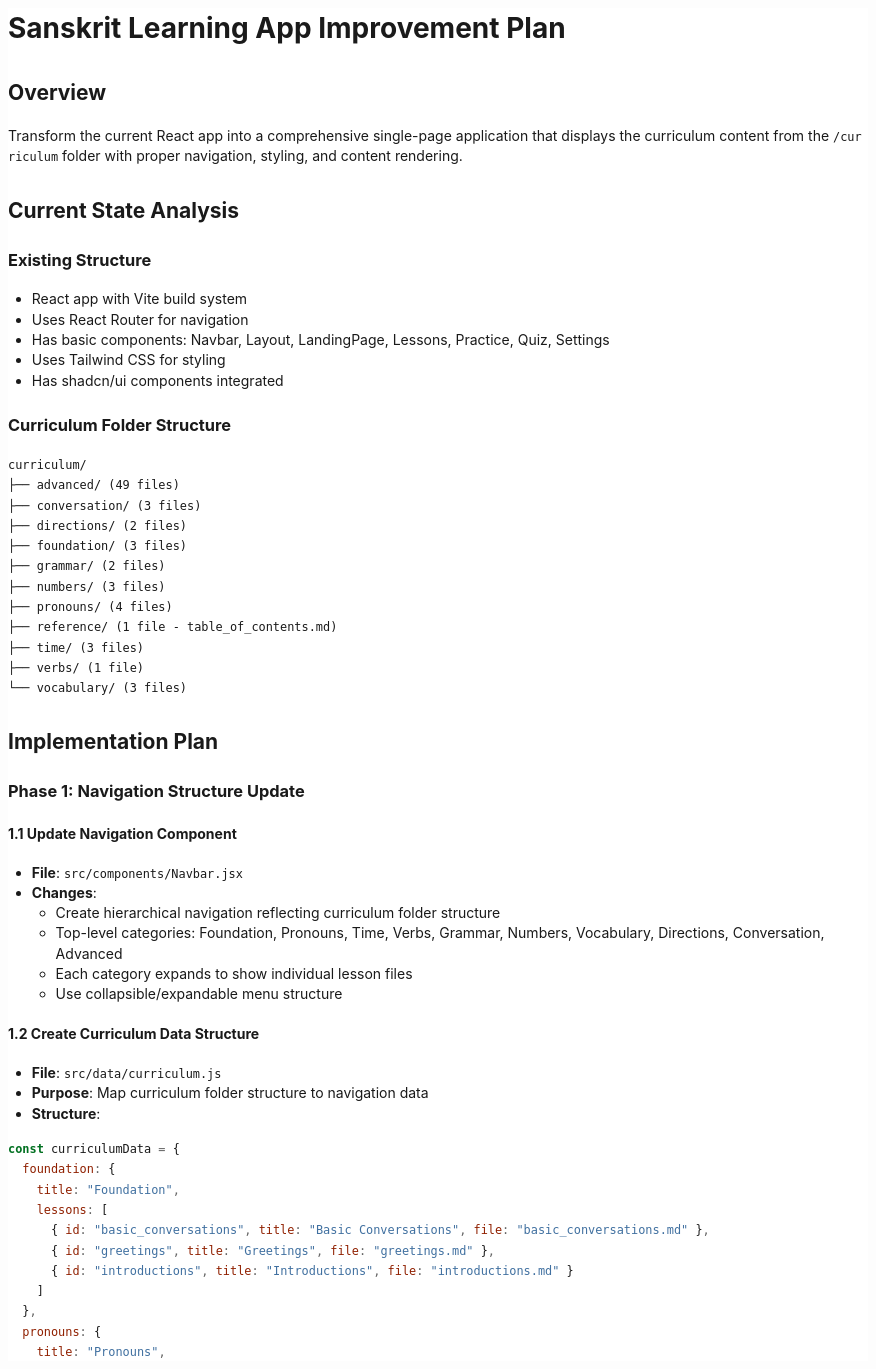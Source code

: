 # Sanskrit Learning App Improvement Plan

## Overview
Transform the current React app into a comprehensive single-page application that displays the curriculum content from the `/curriculum` folder with proper navigation, styling, and content rendering.

## Current State Analysis

### Existing Structure
- React app with Vite build system
- Uses React Router for navigation
- Has basic components: Navbar, Layout, LandingPage, Lessons, Practice, Quiz, Settings
- Uses Tailwind CSS for styling
- Has shadcn/ui components integrated

### Curriculum Folder Structure
```
curriculum/
├── advanced/ (49 files)
├── conversation/ (3 files)
├── directions/ (2 files)
├── foundation/ (3 files)
├── grammar/ (2 files)
├── numbers/ (3 files)
├── pronouns/ (4 files)
├── reference/ (1 file - table_of_contents.md)
├── time/ (3 files)
├── verbs/ (1 file)
└── vocabulary/ (3 files)
```

## Implementation Plan

### Phase 1: Navigation Structure Update

#### 1.1 Update Navigation Component
- **File**: `src/components/Navbar.jsx`
- **Changes**:
  - Create hierarchical navigation reflecting curriculum folder structure
  - Top-level categories: Foundation, Pronouns, Time, Verbs, Grammar, Numbers, Vocabulary, Directions, Conversation, Advanced
  - Each category expands to show individual lesson files
  - Use collapsible/expandable menu structure

#### 1.2 Create Curriculum Data Structure
- **File**: `src/data/curriculum.js`
- **Purpose**: Map curriculum folder structure to navigation data
- **Structure**:
```javascript
const curriculumData = {
  foundation: {
    title: "Foundation",
    lessons: [
      { id: "basic_conversations", title: "Basic Conversations", file: "basic_conversations.md" },
      { id: "greetings", title: "Greetings", file: "greetings.md" },
      { id: "introductions", title: "Introductions", file: "introductions.md" }
    ]
  },
  pronouns: {
    title: "Pronouns",
```